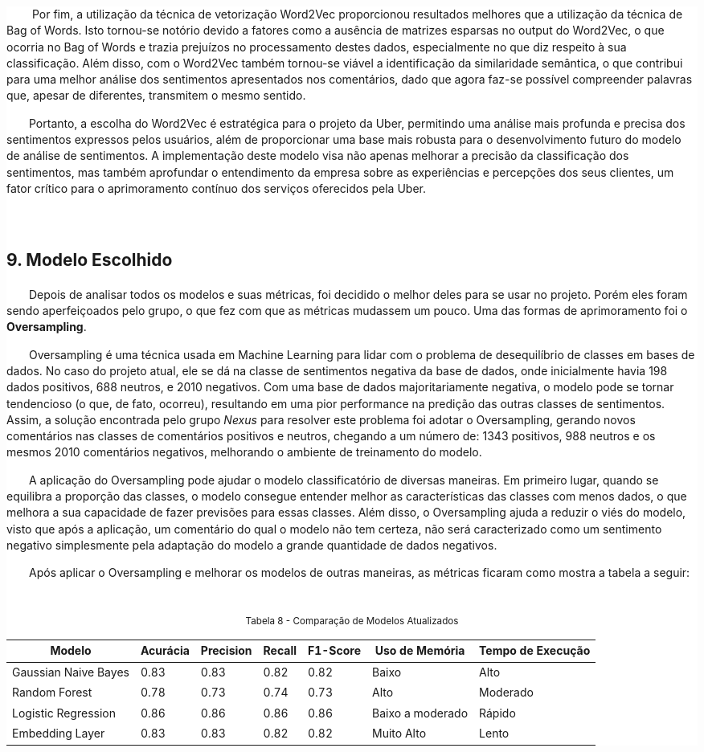 &emsp;&emsp; Por fim, a utilização da técnica de vetorização Word2Vec proporcionou resultados melhores que a utilização da técnica de Bag of Words. Isto tornou-se notório devido a fatores como a ausência de matrizes esparsas no output do Word2Vec, o que ocorria no Bag of Words e trazia prejuízos no processamento destes dados, especialmente no que diz respeito à sua classificação. Além disso, com o Word2Vec também tornou-se viável a identificação da similaridade semântica, o que contribui para uma melhor análise dos sentimentos apresentados nos comentários, dado que agora faz-se possível compreender palavras que, apesar de diferentes, transmitem o mesmo sentido.

&emsp;&emsp;Portanto, a escolha do Word2Vec é estratégica para o projeto da Uber, permitindo uma análise mais profunda e precisa dos sentimentos expressos pelos usuários, além de proporcionar uma base mais robusta para o desenvolvimento futuro do modelo de análise de sentimentos. A implementação deste modelo visa não apenas melhorar a precisão da classificação dos sentimentos, mas também aprofundar o entendimento da empresa sobre as experiências e percepções dos seus clientes, um fator crítico para o aprimoramento contínuo dos serviços oferecidos pela Uber.

<br>

## 9. Modelo Escolhido

&emsp;&emsp;Depois de analisar todos os modelos e suas métricas, foi decidido o melhor deles para se usar no projeto. Porém eles foram sendo aperfeiçoados pelo grupo, o que fez com que as métricas mudassem um pouco. Uma das formas de aprimoramento foi o **Oversampling**.

&emsp;&emsp;Oversampling é uma técnica usada em Machine Learning para lidar com o problema de desequilíbrio de classes em bases de dados. No caso do projeto atual, ele se dá na classe de sentimentos negativa da base de dados, onde inicialmente havia 198 dados positivos, 688 neutros, e 2010 negativos. Com uma base de dados majoritariamente negativa, o modelo pode se tornar tendencioso (o que, de fato, ocorreu), resultando em uma pior performance na predição das outras classes de sentimentos. Assim, a solução encontrada pelo grupo *Nexus* para resolver este problema foi adotar o Oversampling, gerando novos comentários nas classes de comentários positivos e neutros, chegando a um número de: 1343 positivos,  988 neutros e os mesmos 2010 comentários negativos, melhorando o ambiente de treinamento do modelo.

&emsp;&emsp;A aplicação do Oversampling pode ajudar o modelo classificatório de diversas maneiras. Em primeiro lugar, quando se equilibra a proporção das classes, o modelo consegue entender melhor as características das classes com menos dados, o que melhora a sua capacidade de fazer previsões para essas classes. Além disso, o Oversampling ajuda a reduzir o viés do modelo, visto que após a aplicação, um comentário do qual o modelo não tem certeza, não será caracterizado como um sentimento negativo simplesmente pela adaptação do modelo a grande quantidade de dados negativos.

&emsp;&emsp;Após aplicar o Oversampling e melhorar os modelos de outras maneiras, as métricas ficaram como mostra a tabela a seguir:


<br>
<div align="center">
<sub>Tabela 8 - Comparação de Modelos Atualizados</sub>

| Modelo                | Acurácia | Precision | Recall | F1-Score | Uso de Memória | Tempo de Execução |
|-----------------------|----------|-----------|--------|----------|----------------|-------------------|
| Gaussian Naive Bayes  | 0.83     | 0.83      | 0.82   | 0.82     | Baixo          | Alto            |
| Random Forest         | 0.78     | 0.73      | 0.74   | 0.73     | Alto           | Moderado          |
| Logistic Regression   | 0.86     | 0.86      | 0.86   | 0.86     | Baixo a moderado       | Rápido            |
| Embedding Layer       | 0.83     | 0.83      | 0.82   | 0.82     | Muito Alto     | Lento             |
